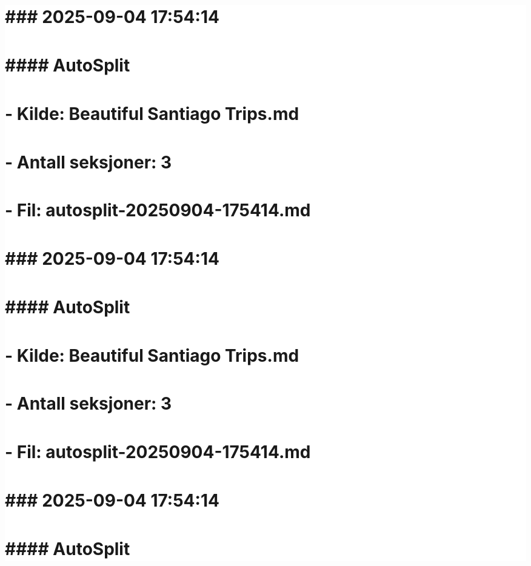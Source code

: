 #

# \### 2025-09-04 17:54:14

# \#### AutoSplit

# \- Kilde: Beautiful Santiago Trips.md

# \- Antall seksjoner: 3

# \- Fil: autosplit-20250904-175414.md

#

#

#

#

# \### 2025-09-04 17:54:14

# \#### AutoSplit

# \- Kilde: Beautiful Santiago Trips.md

# \- Antall seksjoner: 3

# \- Fil: autosplit-20250904-175414.md

#

#

#

#

# \### 2025-09-04 17:54:14

# \#### AutoSplit
